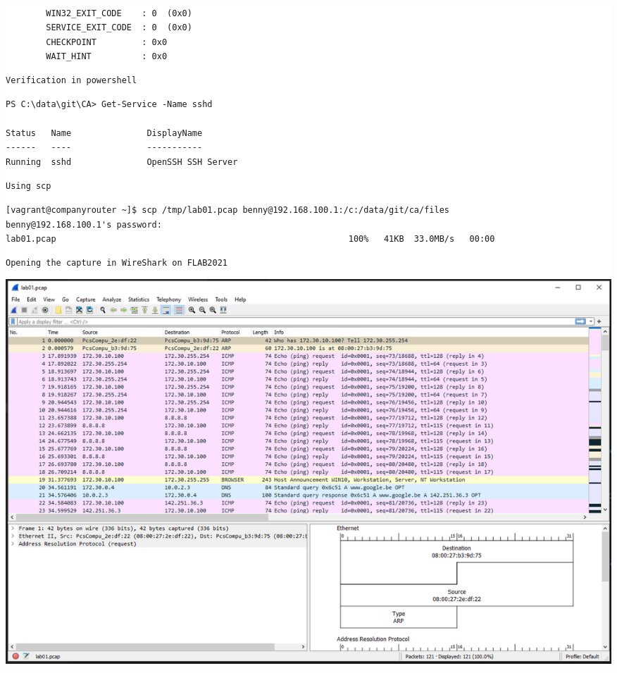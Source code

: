 ```code
        WIN32_EXIT_CODE    : 0  (0x0)
        SERVICE_EXIT_CODE  : 0  (0x0)
        CHECKPOINT         : 0x0
        WAIT_HINT          : 0x0
```

`Verification in powershell`

```code
PS C:\data\git\CA> Get-Service -Name sshd

Status   Name               DisplayName
------   ----               -----------
Running  sshd               OpenSSH SSH Server
```

`Using scp`

```code
[vagrant@companyrouter ~]$ scp /tmp/lab01.pcap benny@192.168.100.1:/c:/data/git/ca/files
benny@192.168.100.1's password:
lab01.pcap                                                          100%   41KB  33.0MB/s   00:00
```

`Opening the capture in WireShark on FLAB2021`

![pcap](img/lab01/pcap_wireshark.PNG)
